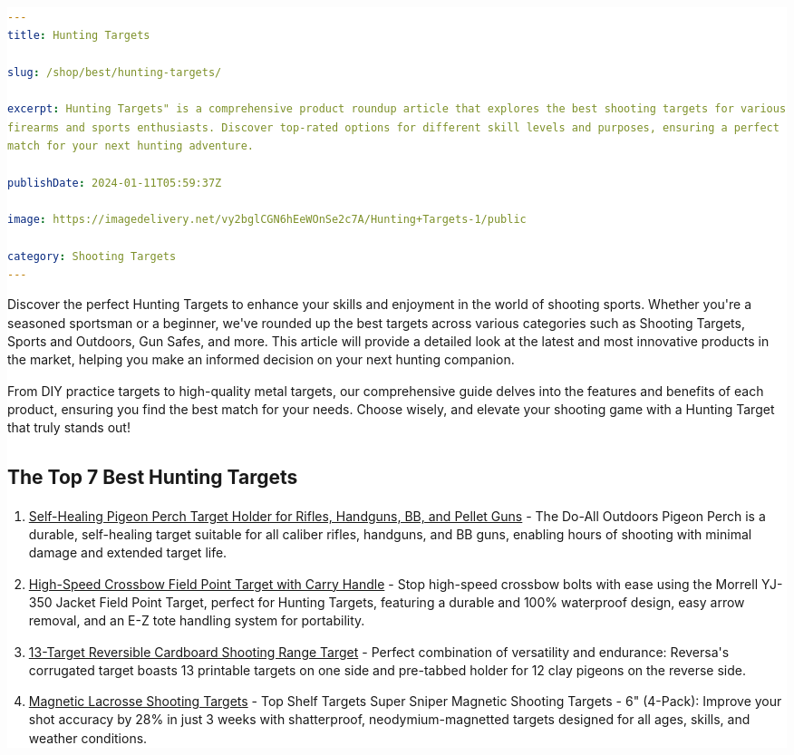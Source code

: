```yaml
---
title: Hunting Targets

slug: /shop/best/hunting-targets/

excerpt: Hunting Targets" is a comprehensive product roundup article that explores the best shooting targets for various firearms and sports enthusiasts. Discover top-rated options for different skill levels and purposes, ensuring a perfect match for your next hunting adventure.

publishDate: 2024-01-11T05:59:37Z

image: https://imagedelivery.net/vy2bglCGN6hEeWOnSe2c7A/Hunting+Targets-1/public

category: Shooting Targets
---
```


Discover the perfect Hunting Targets to enhance your skills and enjoyment in the world of shooting sports. Whether you're a seasoned sportsman or a beginner, we've rounded up the best targets across various categories such as Shooting Targets, Sports and Outdoors, Gun Safes, and more. This article will provide a detailed look at the latest and most innovative products in the market, helping you make an informed decision on your next hunting companion.

From DIY practice targets to high-quality metal targets, our comprehensive guide delves into the features and benefits of each product, ensuring you find the best match for your needs. Choose wisely, and elevate your shooting game with a Hunting Target that truly stands out!

## The Top 7 Best Hunting Targets

1. [Self-Healing Pigeon Perch Target Holder for Rifles, Handguns, BB, and Pellet Guns](https://serp.ly/@universityofguns/amazon/hunting-targets?utm_source=universityofguns&utm_medium=website&utm_campaign=universityofguns.com&utm_content=hunting-targets&utm_term=self-healing-pigeon-perch-target-holder-for-rifles-handguns-bb-and-pellet-guns) - The Do-All Outdoors Pigeon Perch is a durable, self-healing target suitable for all caliber rifles, handguns, and BB guns, enabling hours of shooting with minimal damage and extended target life.

2. [High-Speed Crossbow Field Point Target with Carry Handle](https://serp.ly/@universityofguns/amazon/hunting-targets?utm_source=universityofguns&utm_medium=website&utm_campaign=universityofguns.com&utm_content=hunting-targets&utm_term=high-speed-crossbow-field-point-target-with-carry-handle) - Stop high-speed crossbow bolts with ease using the Morrell YJ-350 Jacket Field Point Target, perfect for Hunting Targets, featuring a durable and 100% waterproof design, easy arrow removal, and an E-Z tote handling system for portability.

3. [13-Target Reversible Cardboard Shooting Range Target](https://serp.ly/@universityofguns/amazon/hunting-targets?utm_source=universityofguns&utm_medium=website&utm_campaign=universityofguns.com&utm_content=hunting-targets&utm_term=13-target-reversible-cardboard-shooting-range-target) - Perfect combination of versatility and endurance: Reversa's corrugated target boasts 13 printable targets on one side and pre-tabbed holder for 12 clay pigeons on the reverse side.

4. [Magnetic Lacrosse Shooting Targets](https://serp.ly/@universityofguns/amazon/hunting-targets?utm_source=universityofguns&utm_medium=website&utm_campaign=universityofguns.com&utm_content=hunting-targets&utm_term=magnetic-lacrosse-shooting-targets) - Top Shelf Targets Super Sniper Magnetic Shooting Targets - 6" (4-Pack): Improve your shot accuracy by 28% in just 3 weeks with shatterproof, neodymium-magnetted targets designed for all ages, skills, and weather conditions.
